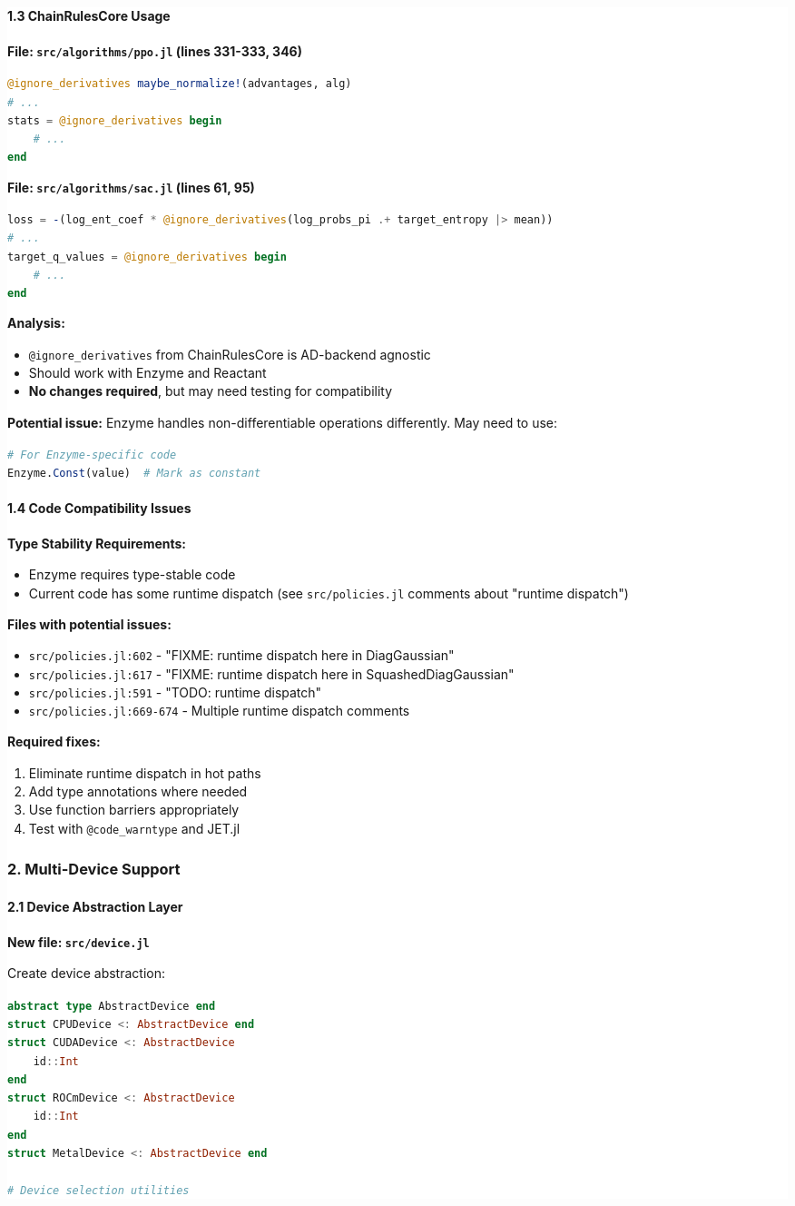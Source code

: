 #### 1.3 ChainRulesCore Usage

**File: `src/algorithms/ppo.jl` (lines 331-333, 346)**
```julia
@ignore_derivatives maybe_normalize!(advantages, alg)
# ...
stats = @ignore_derivatives begin
    # ...
end
```

**File: `src/algorithms/sac.jl` (lines 61, 95)**
```julia
loss = -(log_ent_coef * @ignore_derivatives(log_probs_pi .+ target_entropy |> mean))
# ...
target_q_values = @ignore_derivatives begin
    # ...
end
```

**Analysis:**
- `@ignore_derivatives` from ChainRulesCore is AD-backend agnostic
- Should work with Enzyme and Reactant
- **No changes required**, but may need testing for compatibility

**Potential issue:** Enzyme handles non-differentiable operations differently. May need to use:
```julia
# For Enzyme-specific code
Enzyme.Const(value)  # Mark as constant
```

#### 1.4 Code Compatibility Issues

**Type Stability Requirements:**
- Enzyme requires type-stable code
- Current code has some runtime dispatch (see `src/policies.jl` comments about "runtime dispatch")

**Files with potential issues:**
- `src/policies.jl:602` - "FIXME: runtime dispatch here in DiagGaussian"
- `src/policies.jl:617` - "FIXME: runtime dispatch here in SquashedDiagGaussian"
- `src/policies.jl:591` - "TODO: runtime dispatch"
- `src/policies.jl:669-674` - Multiple runtime dispatch comments

**Required fixes:**
1. Eliminate runtime dispatch in hot paths
2. Add type annotations where needed
3. Use function barriers appropriately
4. Test with `@code_warntype` and JET.jl

### 2. Multi-Device Support

#### 2.1 Device Abstraction Layer

**New file: `src/device.jl`**

Create device abstraction:
```julia
abstract type AbstractDevice end
struct CPUDevice <: AbstractDevice end
struct CUDADevice <: AbstractDevice 
    id::Int
end
struct ROCmDevice <: AbstractDevice
    id::Int
end
struct MetalDevice <: AbstractDevice end

# Device selection utilities
```